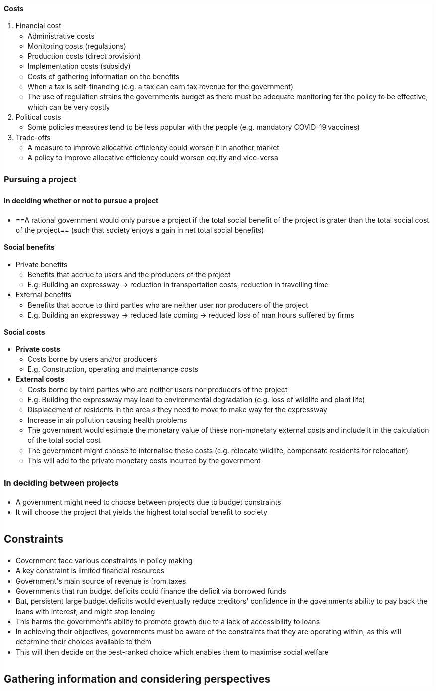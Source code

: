 **Costs**
1. Financial cost
	- Administrative costs
	- Monitoring costs (regulations)
	- Production costs (direct provision)
	- Implementation costs (subsidy)
	- Costs of gathering information on the benefits
	- When a tax is self-financing (e.g. a tax can earn tax revenue for the government)
	- The use of regulation strains the governments budget as there must be adequate monitoring for the policy to be effective, which can be very costly
2. Political costs
	- Some policies measures tend to be less popular with the people (e.g. mandatory COVID-19 vaccines)
3. Trade-offs
	- A measure to improve allocative efficiency could worsen it in another market
	- A policy to improve allocative efficiency could worsen equity and vice-versa
### Pursuing a project
#### In deciding whether or not to pursue a project
- ==A rational government would only pursue a project if the total social benefit of the project is grater than the total social cost of the project== (such that society enjoys a gain in net total social benefits)

**Social benefits**
- Private benefits
	- Benefits that accrue to users and the producers of the project
	- E.g. Building an expressway -> reduction in transportation costs, reduction in travelling time
- External benefits
	- Benefits that accrue to third parties who are neither user nor producers of the project
	- E.g. Building an expressway -> reduced late coming -> reduced loss of man hours suffered by firms

**Social costs**
- **Private costs**
	- Costs borne by users and/or producers
	- E.g. Construction, operating and maintenance costs
- **External costs**
	- Costs borne by third parties who are neither users nor producers of the project
	- E.g. Building the expressway may lead to environmental degradation (e.g. loss of wildlife and plant life)
	- Displacement of residents in the area s they need to move to make way for the expressway
	- Increase in air pollution causing health problems
	- The government would estimate the monetary value of these non-monetary external costs and include it in the calculation of the total social cost
	- The government might choose to internalise these costs (e.g. relocate wildlife, compensate residents for relocation)
	- This will add to the private monetary costs incurred by the government
### In deciding between projects
- A government might need to choose between projects due to budget constraints
- It will choose the project that yields the highest total social benefit to society
## Constraints
- Government face various constraints in policy making  
- A key constraint is limited financial resources
- Government's main source of revenue is from taxes
- Governments that run budget deficits could finance the deficit via borrowed funds
- But, persistent large budget deficits would eventually reduce creditors' confidence in the governments ability to pay back the loans with interest, and might stop lending
- This harms the government's ability to promote growth due to a lack of accessibility to loans
- In achieving their objectives, governments must be aware of the constraints that they are operating within, as this will determine their choices available to them
- This will then decide on the best-ranked choice which enables them to maximise social welfare
## Gathering information and considering perspectives